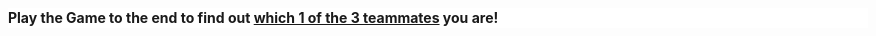 <p><strong>Play the Game to the end to find out <a href="https://www.safesport.sg/be-an-upstander/" rel="noopener nofollow" target="_blank">which 1 of the 3 teammates</a> you are!</strong>
</p>
<p></p>